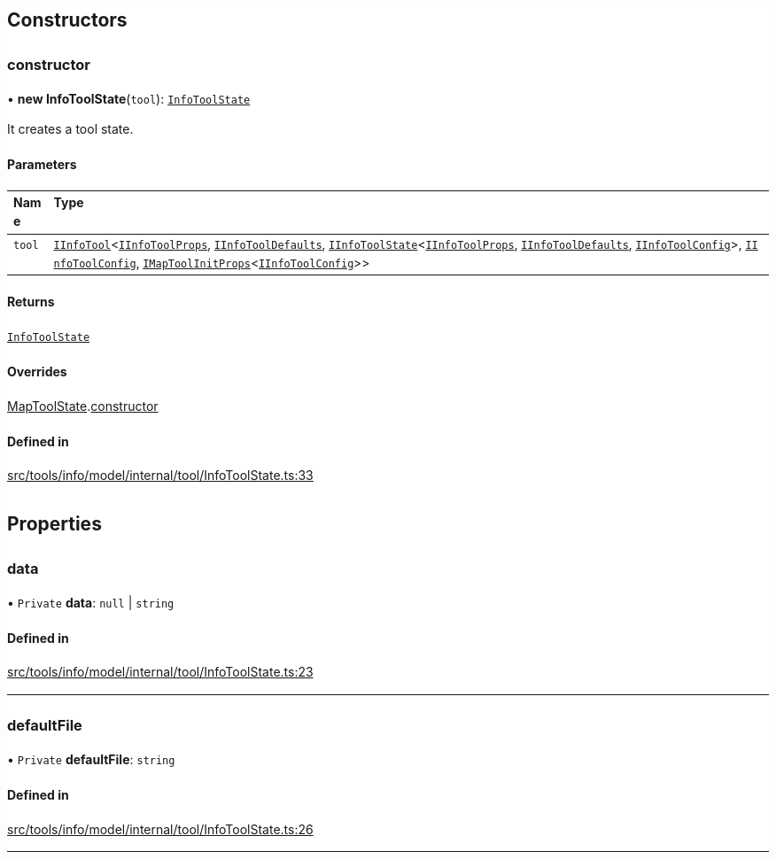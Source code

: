 ## Constructors

### constructor

• **new InfoToolState**(`tool`): [`InfoToolState`](InfoToolState.md)

It creates a tool state.

#### Parameters

| Name | Type |
| :------ | :------ |
| `tool` | [`IInfoTool`](../interfaces/IInfoTool.md)\<[`IInfoToolProps`](../modules.md#iinfotoolprops), [`IInfoToolDefaults`](../interfaces/IInfoToolDefaults.md), [`IInfoToolState`](../interfaces/IInfoToolState.md)\<[`IInfoToolProps`](../modules.md#iinfotoolprops), [`IInfoToolDefaults`](../interfaces/IInfoToolDefaults.md), [`IInfoToolConfig`](../modules.md#iinfotoolconfig)\>, [`IInfoToolConfig`](../modules.md#iinfotoolconfig), [`IMapToolInitProps`](../modules.md#imaptoolinitprops)\<[`IInfoToolConfig`](../modules.md#iinfotoolconfig)\>\> |

#### Returns

[`InfoToolState`](InfoToolState.md)

#### Overrides

[MapToolState](MapToolState.md).[constructor](MapToolState.md#constructor)

#### Defined in

[src/tools/info/model/internal/tool/InfoToolState.ts:33](https://github.com/geovisto/geovisto-map/blob/e22d774889dbc28cc1ec62933ecf6bab6690f172/src/tools/info/model/internal/tool/InfoToolState.ts#L33)

## Properties

### data

• `Private` **data**: ``null`` \| `string`

#### Defined in

[src/tools/info/model/internal/tool/InfoToolState.ts:23](https://github.com/geovisto/geovisto-map/blob/e22d774889dbc28cc1ec62933ecf6bab6690f172/src/tools/info/model/internal/tool/InfoToolState.ts#L23)

___

### defaultFile

• `Private` **defaultFile**: `string`

#### Defined in

[src/tools/info/model/internal/tool/InfoToolState.ts:26](https://github.com/geovisto/geovisto-map/blob/e22d774889dbc28cc1ec62933ecf6bab6690f172/src/tools/info/model/internal/tool/InfoToolState.ts#L26)

___
